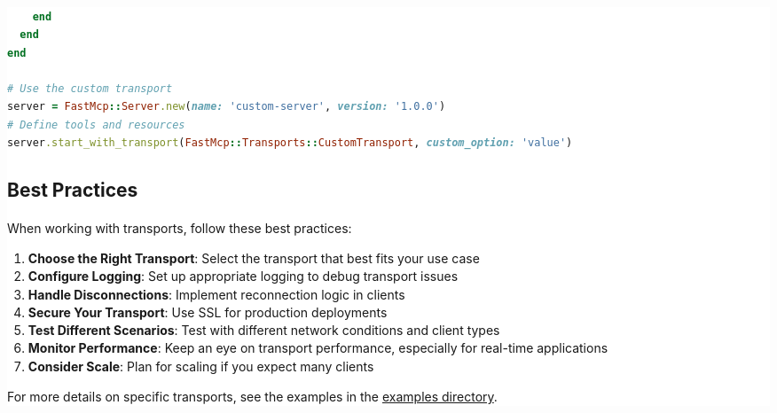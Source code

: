 ```ruby
    end
  end
end

# Use the custom transport
server = FastMcp::Server.new(name: 'custom-server', version: '1.0.0')
# Define tools and resources
server.start_with_transport(FastMcp::Transports::CustomTransport, custom_option: 'value')
```

## Best Practices

When working with transports, follow these best practices:

1. **Choose the Right Transport**: Select the transport that best fits your use case
2. **Configure Logging**: Set up appropriate logging to debug transport issues
3. **Handle Disconnections**: Implement reconnection logic in clients
4. **Secure Your Transport**: Use SSL for production deployments
5. **Test Different Scenarios**: Test with different network conditions and client types
6. **Monitor Performance**: Keep an eye on transport performance, especially for real-time applications
7. **Consider Scale**: Plan for scaling if you expect many clients

For more details on specific transports, see the examples in the [examples directory](../examples). 
